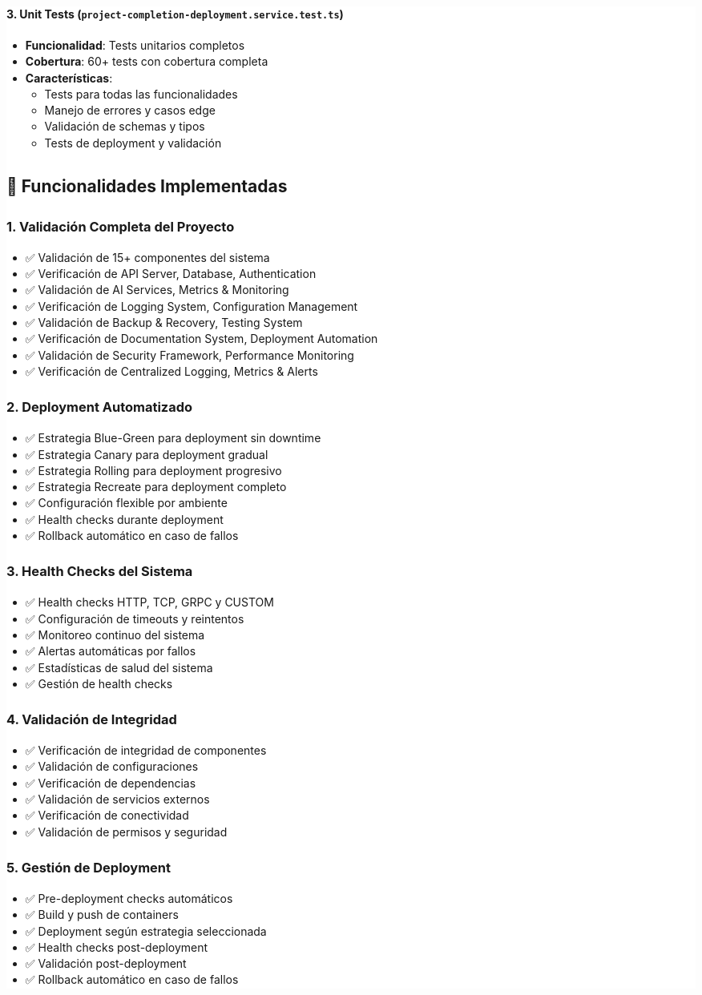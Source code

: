 #### 3. **Unit Tests** (`project-completion-deployment.service.test.ts`)
- **Funcionalidad**: Tests unitarios completos
- **Cobertura**: 60+ tests con cobertura completa
- **Características**:
  - Tests para todas las funcionalidades
  - Manejo de errores y casos edge
  - Validación de schemas y tipos
  - Tests de deployment y validación

## 🔧 Funcionalidades Implementadas

### 1. **Validación Completa del Proyecto**
- ✅ Validación de 15+ componentes del sistema
- ✅ Verificación de API Server, Database, Authentication
- ✅ Validación de AI Services, Metrics & Monitoring
- ✅ Verificación de Logging System, Configuration Management
- ✅ Validación de Backup & Recovery, Testing System
- ✅ Verificación de Documentation System, Deployment Automation
- ✅ Validación de Security Framework, Performance Monitoring
- ✅ Verificación de Centralized Logging, Metrics & Alerts

### 2. **Deployment Automatizado**
- ✅ Estrategia Blue-Green para deployment sin downtime
- ✅ Estrategia Canary para deployment gradual
- ✅ Estrategia Rolling para deployment progresivo
- ✅ Estrategia Recreate para deployment completo
- ✅ Configuración flexible por ambiente
- ✅ Health checks durante deployment
- ✅ Rollback automático en caso de fallos

### 3. **Health Checks del Sistema**
- ✅ Health checks HTTP, TCP, GRPC y CUSTOM
- ✅ Configuración de timeouts y reintentos
- ✅ Monitoreo continuo del sistema
- ✅ Alertas automáticas por fallos
- ✅ Estadísticas de salud del sistema
- ✅ Gestión de health checks

### 4. **Validación de Integridad**
- ✅ Verificación de integridad de componentes
- ✅ Validación de configuraciones
- ✅ Verificación de dependencias
- ✅ Validación de servicios externos
- ✅ Verificación de conectividad
- ✅ Validación de permisos y seguridad

### 5. **Gestión de Deployment**
- ✅ Pre-deployment checks automáticos
- ✅ Build y push de containers
- ✅ Deployment según estrategia seleccionada
- ✅ Health checks post-deployment
- ✅ Validación post-deployment
- ✅ Rollback automático en caso de fallos
